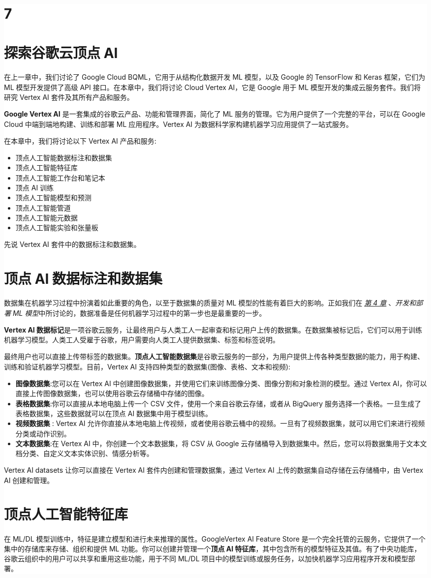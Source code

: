 <title>Chapter 7: Exploring Google Cloud Vertex AI</title>

# 7

# 探索谷歌云顶点 AI

在上一章中，我们讨论了 Google Cloud BQML，它用于从结构化数据开发 ML 模型，以及 Google 的 TensorFlow 和 Keras 框架，它们为 ML 模型开发提供了高级 API 接口。在本章中，我们将讨论 Cloud Vertex AI，它是 Google 用于 ML 模型开发的集成云服务套件。我们将研究 Vertex AI 套件及其所有产品和服务。

**Google Vertex AI** 是一套集成的谷歌云产品、功能和管理界面，简化了 ML 服务的管理。它为用户提供了一个完整的平台，可以在 Google Cloud 中端到端地构建、训练和部署 ML 应用程序。Vertex AI 为数据科学家构建机器学习应用提供了一站式服务。

在本章中，我们将讨论以下 Vertex AI 产品和服务:

*   顶点人工智能数据标注和数据集
*   顶点人工智能特征库
*   顶点人工智能工作台和笔记本
*   顶点 AI 训练
*   顶点人工智能模型和预测
*   顶点人工智能管道
*   顶点人工智能元数据
*   顶点人工智能实验和张量板

先说 Vertex AI 套件中的数据标注和数据集。

# 顶点 AI 数据标注和数据集

数据集在机器学习过程中扮演着如此重要的角色，以至于数据集的质量对 ML 模型的性能有着巨大的影响。正如我们在 [*第 4 章*](B18333_04.xhtml#_idTextAnchor094) 、*开发和部署 ML 模型*中所讨论的，数据准备是任何机器学习过程中的第一步也是最重要的一步。

**Vertex AI 数据标记**是一项谷歌云服务，让最终用户与人类工人一起审查和标记用户上传的数据集。在数据集被标记后，它们可以用于训练机器学习模型。人类工人受雇于谷歌，用户需要向人类工人提供数据集、标签和标签说明。

最终用户也可以直接上传带标签的数据集。**顶点人工智能数据集**是谷歌云服务的一部分，为用户提供上传各种类型数据的能力，用于构建、训练和验证机器学习模型。目前，Vertex AI 支持四种类型的数据集(图像、表格、文本和视频):

*   **图像数据集**:您可以在 Vertex AI 中创建图像数据集，并使用它们来训练图像分类、图像分割和对象检测的模型。通过 Vertex AI，你可以直接上传图像数据集，也可以使用谷歌云存储桶中存储的图像。
*   **表格数据集**:你可以直接从本地电脑上传一个 CSV 文件，使用一个来自谷歌云存储，或者从 BigQuery 服务选择一个表格。一旦生成了表格数据集，这些数据就可以在顶点 AI 数据集中用于模型训练。
*   **视频数据集** : Vertex AI 允许你直接从本地电脑上传视频，或者使用谷歌云桶中的视频。一旦有了视频数据集，就可以用它们来进行视频分类或动作识别。
*   **文本数据集**:在 Vertex AI 中，你创建一个文本数据集，将 CSV 从 Google 云存储桶导入到数据集中。然后，您可以将数据集用于文本文档分类、自定义文本实体识别、情感分析等。

Vertex AI datasets 让你可以直接在 Vertex AI 套件内创建和管理数据集，通过 Vertex AI 上传的数据集自动存储在云存储桶中，由 Vertex AI 创建和管理。

# 顶点人工智能特征库

在 ML/DL 模型训练中，特征是建立模型和进行未来推理的属性。GoogleVertex AI Feature Store 是一个完全托管的云服务，它提供了一个集中的存储库来存储、组织和提供 ML 功能。你可以创建并管理一个**顶点 AI 特征库**，其中包含所有的模型特征及其值。有了中央功能库，谷歌云组织中的用户可以共享和重用这些功能，用于不同 ML/DL 项目中的模型训练或服务任务，以加快机器学习应用程序开发和模型部署。
